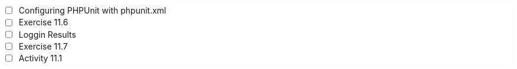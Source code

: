    - [ ] Configuring PHPUnit with phpunit.xml
   - [ ] Exercise 11.6
   - [ ] Loggin Results
   - [ ] Exercise 11.7
   - [ ] Activity 11.1
